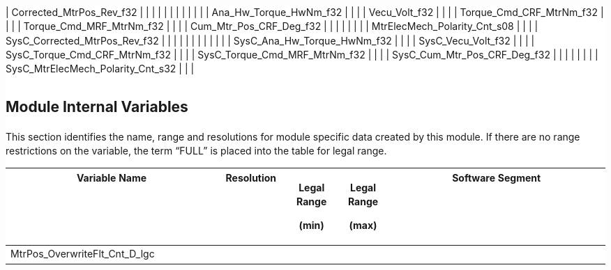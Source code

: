 | Corrected_MtrPos_Rev_f32          |                |     |
|                                   |                |     |
|                                   |                |     |
| Ana_Hw_Torque_HwNm_f32            |                |     |
| Vecu_Volt_f32                     |                |     |
| Torque_Cmd_CRF_MtrNm_f32          |                |     |
| Torque_Cmd_MRF_MtrNm_f32          |                |     |
| Cum_Mtr_Pos_CRF_Deg_f32           |                |     |
|                                   |                |     |
| MtrElecMech_Polarity_Cnt_s08      |                |     |
| SysC_Corrected_MtrPos_Rev_f32     |                |     |
|                                   |                |     |
|                                   |                |     |
| SysC_Ana_Hw_Torque_HwNm_f32       |                |     |
| SysC_Vecu_Volt_f32                |                |     |
| SysC_Torque_Cmd_CRF_MtrNm_f32     |                |     |
| SysC_Torque_Cmd_MRF_MtrNm_f32     |                |     |
| SysC_Cum_Mtr_Pos_CRF_Deg_f32      |                |     |
|                                   |                |     |
| SysC_MtrElecMech_Polarity_Cnt_s32 |                |     |

## Module Internal Variables

This section identifies the name, range and resolutions for module
specific data created by this module. If there are no range restrictions
on the variable, the term “FULL” is placed into the table for legal
range.

<table>
<colgroup>
<col style="width: 35%" />
<col style="width: 11%" />
<col style="width: 9%" />
<col style="width: 8%" />
<col style="width: 36%" />
</colgroup>
<thead>
<tr class="header">
<th>Variable Name</th>
<th>Resolution</th>
<th><p>Legal Range</p>
<p>(min)</p></th>
<th><p>Legal Range</p>
<p>(max)</p></th>
<th>Software Segment</th>
</tr>
</thead>
<tbody>
<tr class="odd">
<td>MtrPos_OverwriteFlt_Cnt_D_lgc</td>